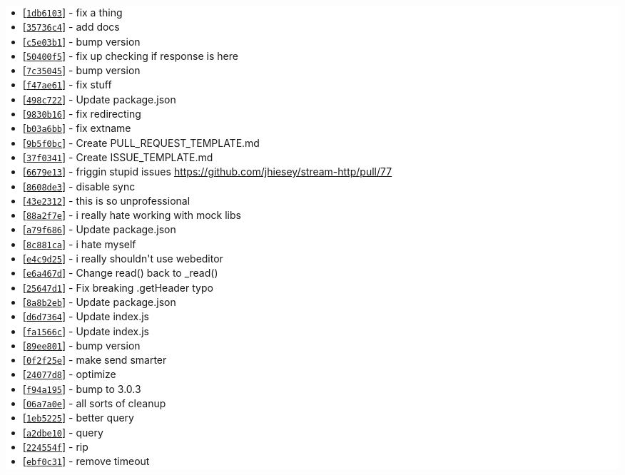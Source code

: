 * [[`1db6103`](https://github.com/devsnek/snekfetch/commit/1db6103ca263c5687ed318358fee863dbad5c2b7)] - fix a thing
* [[`35736c4`](https://github.com/devsnek/snekfetch/commit/35736c42c94fda9709401e31947e2c101fec1c0a)] - add docs
* [[`c5e03b1`](https://github.com/devsnek/snekfetch/commit/c5e03b1b0cf1c4434e82c3205f70ca24c26b5144)] - bump version
* [[`50400f5`](https://github.com/devsnek/snekfetch/commit/50400f50d15fed3f0373dfabecf0e31d4e5fef49)] - fix up checking if response is here
* [[`7c35045`](https://github.com/devsnek/snekfetch/commit/7c35045e9e9dd28bfc5e0a4ed55a3ba2e6d6ecd4)] - bump version
* [[`f47ae61`](https://github.com/devsnek/snekfetch/commit/f47ae6179addc843c76041a5b0a1013c67759729)] - fix stuff
* [[`498c722`](https://github.com/devsnek/snekfetch/commit/498c722dd86ac6428e92a8f490a2d5ad07542853)] - Update package.json
* [[`9830b16`](https://github.com/devsnek/snekfetch/commit/9830b165c395c17b055e0d2c45704209a09ed904)] - fix redirecting
* [[`b03a6bb`](https://github.com/devsnek/snekfetch/commit/b03a6bb7d3b73ac3a4b27c7cfffcfbaa87d38700)] - fix extname
* [[`9b5f0bc`](https://github.com/devsnek/snekfetch/commit/9b5f0bc9700e5d2fc03bc2cdae9e6494d45e6dcd)] - Create PULL_REQUEST_TEMPLATE.md
* [[`37f0341`](https://github.com/devsnek/snekfetch/commit/37f03415473ccc52436590d4741dce40fc49d526)] - Create ISSUE_TEMPLATE.md
* [[`6679e13`](https://github.com/devsnek/snekfetch/commit/6679e138e66f50b3843ba207fc5b0dda1bc76e95)] - friggin stupid issues https://github.com/jhiesey/stream-http/pull/77
* [[`8608de3`](https://github.com/devsnek/snekfetch/commit/8608de3d1af3e8eec3c9a36b710dca72e572a728)] - disable sync
* [[`43e2312`](https://github.com/devsnek/snekfetch/commit/43e23127bb29b5660e04c2431a5c5f3cfc8d9f24)] - this is so unprofessional
* [[`88a2f7e`](https://github.com/devsnek/snekfetch/commit/88a2f7e9d5b319136c92f91fc4e07fe248c91b5f)] - i really hate working with mock libs
* [[`a79f686`](https://github.com/devsnek/snekfetch/commit/a79f6867d21ca58ffe6fc59eb77b06f257f8ad29)] - Update package.json
* [[`8c881ca`](https://github.com/devsnek/snekfetch/commit/8c881ca030ccc67d3dd40c247a85971654279991)] - i hate myself
* [[`e4c9d25`](https://github.com/devsnek/snekfetch/commit/e4c9d25d7da9293f0800b833dc702e1b15ac072e)] - i really shouldn't use webeditor
* [[`e6a467d`](https://github.com/devsnek/snekfetch/commit/e6a467d6d0798873eb0312c0d586b88373dfd2c2)] - Change read() back to _read()
* [[`25647d1`](https://github.com/devsnek/snekfetch/commit/25647d1c4dfbc57198853d5ebc17a01bbea3dd09)] - Fix breaking .getHeader typo
* [[`8a8b2eb`](https://github.com/devsnek/snekfetch/commit/8a8b2eba604450363bf80e8e0caac97157f15820)] - Update package.json
* [[`d6d7364`](https://github.com/devsnek/snekfetch/commit/d6d7364438ce034040655a80e3edb6f0f20ea669)] - Update index.js
* [[`fa1566c`](https://github.com/devsnek/snekfetch/commit/fa1566c04831fa7272e01dff8936e1f5d467dc6b)] - Update index.js
* [[`89ee801`](https://github.com/devsnek/snekfetch/commit/89ee801ae233177b8cbca8e1fd02cd9915264e2b)] - bump version
* [[`0f2f25e`](https://github.com/devsnek/snekfetch/commit/0f2f25e2620de84e41b2ab0465a73af87b3471f2)] - make send smarter
* [[`24077d8`](https://github.com/devsnek/snekfetch/commit/24077d847f1ddf6149c8ae9ce1448f046c94946b)] - optimize
* [[`f94a195`](https://github.com/devsnek/snekfetch/commit/f94a195dc1048a249858a234b691073543172d3b)] - bump to 3.0.3
* [[`06a7a0e`](https://github.com/devsnek/snekfetch/commit/06a7a0ee1e994bae5947faef6730b5607f5e18b0)] - all sorts of cleanup
* [[`1eb5225`](https://github.com/devsnek/snekfetch/commit/1eb52253daa176a2391fc8aab329e7b095f46671)] - better query
* [[`a2dbe10`](https://github.com/devsnek/snekfetch/commit/a2dbe10b308f9d9ffad8debac3f83bab37c1de8a)] - query
* [[`224554f`](https://github.com/devsnek/snekfetch/commit/224554f658db6489deb253b327fbaa53d839c2ca)] - rip
* [[`ebf0c31`](https://github.com/devsnek/snekfetch/commit/ebf0c310c8e1d5c72ec1c1447b0b06b0c868de55)] - remove timeout